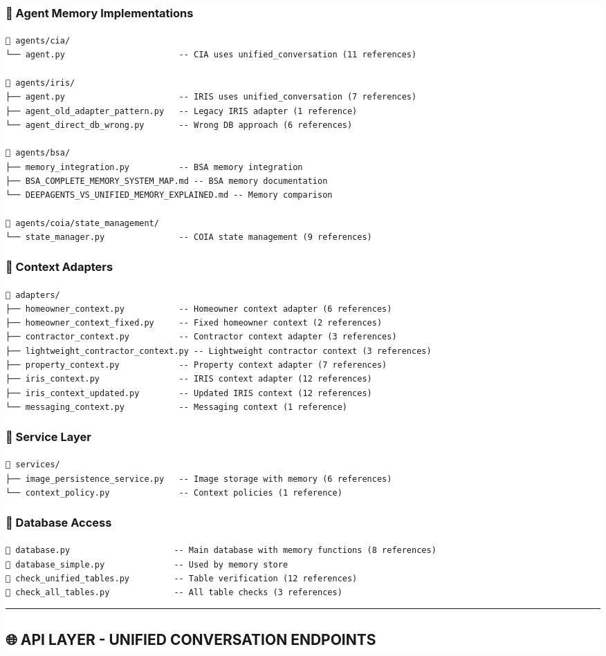 ### **📁 Agent Memory Implementations**
```
📁 agents/cia/
└── agent.py                       -- CIA uses unified_conversation (11 references)

📁 agents/iris/
├── agent.py                       -- IRIS uses unified_conversation (7 references)
├── agent_old_adapter_pattern.py   -- Legacy IRIS adapter (1 reference)
└── agent_direct_db_wrong.py       -- Wrong DB approach (6 references)

📁 agents/bsa/
├── memory_integration.py          -- BSA memory integration
├── BSA_COMPLETE_MEMORY_SYSTEM_MAP.md -- BSA memory documentation
└── DEEPAGENTS_VS_UNIFIED_MEMORY_EXPLAINED.md -- Memory comparison

📁 agents/coia/state_management/
└── state_manager.py               -- COIA state management (9 references)
```

### **📁 Context Adapters**
```
📁 adapters/
├── homeowner_context.py           -- Homeowner context adapter (6 references)
├── homeowner_context_fixed.py     -- Fixed homeowner context (2 references)
├── contractor_context.py          -- Contractor context adapter (3 references)
├── lightweight_contractor_context.py -- Lightweight contractor context (3 references)
├── property_context.py            -- Property context adapter (7 references)
├── iris_context.py                -- IRIS context adapter (12 references)
├── iris_context_updated.py        -- Updated IRIS context (12 references)
└── messaging_context.py           -- Messaging context (1 reference)
```

### **📁 Service Layer**
```
📁 services/
├── image_persistence_service.py   -- Image storage with memory (6 references)
└── context_policy.py              -- Context policies (1 reference)
```

### **📁 Database Access**
```
📄 database.py                     -- Main database with memory functions (8 references)
📄 database_simple.py              -- Used by memory store
📄 check_unified_tables.py         -- Table verification (12 references)
📄 check_all_tables.py             -- All table checks (3 references)
```

---

## 🌐 **API LAYER - UNIFIED CONVERSATION ENDPOINTS**
